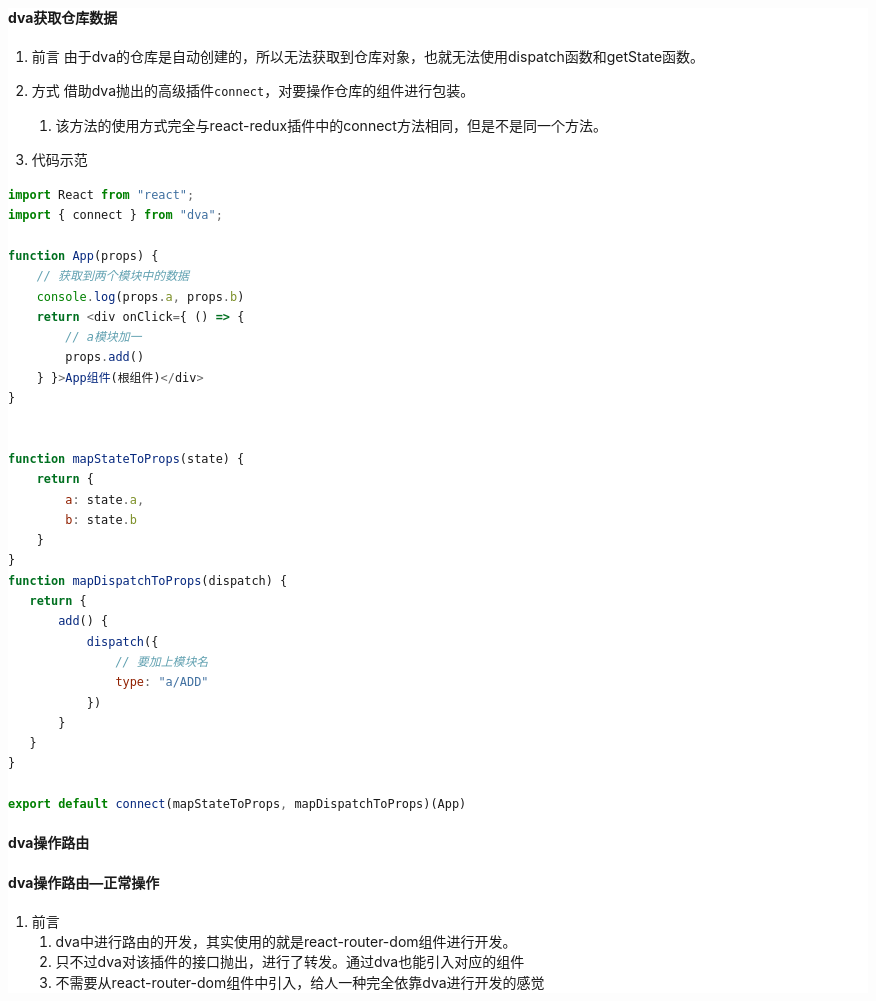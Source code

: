 ```js
```


#### dva获取仓库数据
   
1. 前言
   由于dva的仓库是自动创建的，所以无法获取到仓库对象，也就无法使用dispatch函数和getState函数。

2. 方式
   借助dva抛出的高级插件`connect`，对要操作仓库的组件进行包装。
   1) 该方法的使用方式完全与react-redux插件中的connect方法相同，但是不是同一个方法。

3. 代码示范
```js
import React from "react";
import { connect } from "dva";

function App(props) {
    // 获取到两个模块中的数据
    console.log(props.a, props.b)
    return <div onClick={ () => {
        // a模块加一
        props.add()
    } }>App组件(根组件)</div>
}


function mapStateToProps(state) {
    return {
        a: state.a,
        b: state.b
    }
}
function mapDispatchToProps(dispatch) {
   return {
       add() {
           dispatch({
               // 要加上模块名
               type: "a/ADD"
           })
       }
   }
}

export default connect(mapStateToProps, mapDispatchToProps)(App)
```



#### dva操作路由

#### dva操作路由—正常操作
1. 前言
   1) dva中进行路由的开发，其实使用的就是react-router-dom组件进行开发。
   2) 只不过dva对该插件的接口抛出，进行了转发。通过dva也能引入对应的组件
   3) 不需要从react-router-dom组件中引入，给人一种完全依靠dva进行开发的感觉
